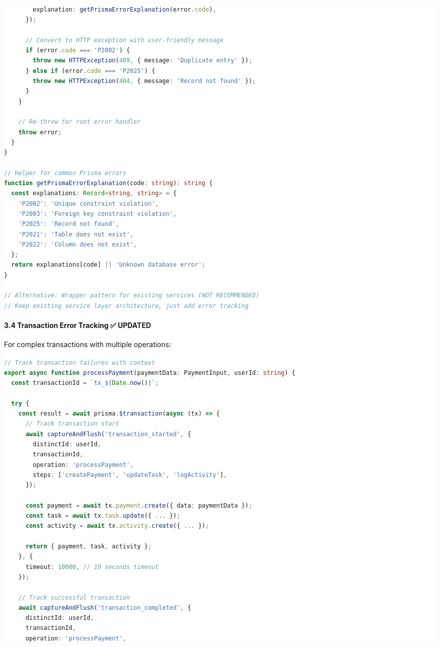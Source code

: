 ```typescript
        explanation: getPrismaErrorExplanation(error.code),
      });

      // Convert to HTTP exception with user-friendly message
      if (error.code === 'P2002') {
        throw new HTTPException(409, { message: 'Duplicate entry' });
      } else if (error.code === 'P2025') {
        throw new HTTPException(404, { message: 'Record not found' });
      }
    }

    // Re-throw for root error handler
    throw error;
  }
}

// Helper for common Prisma errors
function getPrismaErrorExplanation(code: string): string {
  const explanations: Record<string, string> = {
    'P2002': 'Unique constraint violation',
    'P2003': 'Foreign key constraint violation',
    'P2025': 'Record not found',
    'P2021': 'Table does not exist',
    'P2022': 'Column does not exist',
  };
  return explanations[code] || 'Unknown database error';
}

// Alternative: Wrapper pattern for existing services (NOT RECOMMENDED)
// Keep existing service layer architecture, just add error tracking
```

#### 3.4 Transaction Error Tracking ✅ UPDATED

For complex transactions with multiple operations:
```typescript
// Track transaction failures with context
export async function processPayment(paymentData: PaymentInput, userId: string) {
  const transactionId = `tx_${Date.now()}`;

  try {
    const result = await prisma.$transaction(async (tx) => {
      // Track transaction start
      await captureAndFlush('transaction_started', {
        distinctId: userId,
        transactionId,
        operation: 'processPayment',
        steps: ['createPayment', 'updateTask', 'logActivity'],
      });

      const payment = await tx.payment.create({ data: paymentData });
      const task = await tx.task.update({ ... });
      const activity = await tx.activity.create({ ... });

      return { payment, task, activity };
    }, {
      timeout: 10000, // 10 seconds timeout
    });

    // Track successful transaction
    await captureAndFlush('transaction_completed', {
      distinctId: userId,
      transactionId,
      operation: 'processPayment',
```